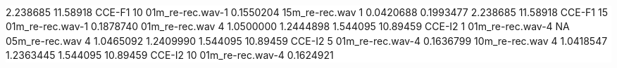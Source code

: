    <td style="text-align:center;"> 2.238685 </td>
   <td style="text-align:center;"> 11.58918 </td>
   <td style="text-align:center;"> CCE-F1 </td>
   <td style="text-align:center;"> 10 </td>
   <td style="text-align:center;font-weight: bold;background-color: #ccebff !important;"> 01m_re-rec.wav-1 </td>
   <td style="text-align:center;font-weight: bold;background-color: #ccebff !important;"> 0.1550204 </td>
  </tr>
  <tr>
   <td style="text-align:center;"> 15m_re-rec.wav </td>
   <td style="text-align:center;"> 1 </td>
   <td style="text-align:center;"> 0.0420688 </td>
   <td style="text-align:center;"> 0.1993477 </td>
   <td style="text-align:center;"> 2.238685 </td>
   <td style="text-align:center;"> 11.58918 </td>
   <td style="text-align:center;"> CCE-F1 </td>
   <td style="text-align:center;"> 15 </td>
   <td style="text-align:center;font-weight: bold;background-color: #ccebff !important;"> 01m_re-rec.wav-1 </td>
   <td style="text-align:center;font-weight: bold;background-color: #ccebff !important;"> 0.1878740 </td>
  </tr>
  <tr>
   <td style="text-align:center;"> 01m_re-rec.wav </td>
   <td style="text-align:center;"> 4 </td>
   <td style="text-align:center;"> 1.0500000 </td>
   <td style="text-align:center;"> 1.2444898 </td>
   <td style="text-align:center;"> 1.544095 </td>
   <td style="text-align:center;"> 10.89459 </td>
   <td style="text-align:center;"> CCE-I2 </td>
   <td style="text-align:center;"> 1 </td>
   <td style="text-align:center;font-weight: bold;background-color: #ccebff !important;"> 01m_re-rec.wav-4 </td>
   <td style="text-align:center;font-weight: bold;background-color: #ccebff !important;"> NA </td>
  </tr>
  <tr>
   <td style="text-align:center;"> 05m_re-rec.wav </td>
   <td style="text-align:center;"> 4 </td>
   <td style="text-align:center;"> 1.0465092 </td>
   <td style="text-align:center;"> 1.2409990 </td>
   <td style="text-align:center;"> 1.544095 </td>
   <td style="text-align:center;"> 10.89459 </td>
   <td style="text-align:center;"> CCE-I2 </td>
   <td style="text-align:center;"> 5 </td>
   <td style="text-align:center;font-weight: bold;background-color: #ccebff !important;"> 01m_re-rec.wav-4 </td>
   <td style="text-align:center;font-weight: bold;background-color: #ccebff !important;"> 0.1636799 </td>
  </tr>
  <tr>
   <td style="text-align:center;"> 10m_re-rec.wav </td>
   <td style="text-align:center;"> 4 </td>
   <td style="text-align:center;"> 1.0418547 </td>
   <td style="text-align:center;"> 1.2363445 </td>
   <td style="text-align:center;"> 1.544095 </td>
   <td style="text-align:center;"> 10.89459 </td>
   <td style="text-align:center;"> CCE-I2 </td>
   <td style="text-align:center;"> 10 </td>
   <td style="text-align:center;font-weight: bold;background-color: #ccebff !important;"> 01m_re-rec.wav-4 </td>
   <td style="text-align:center;font-weight: bold;background-color: #ccebff !important;"> 0.1624921 </td>
  </tr>